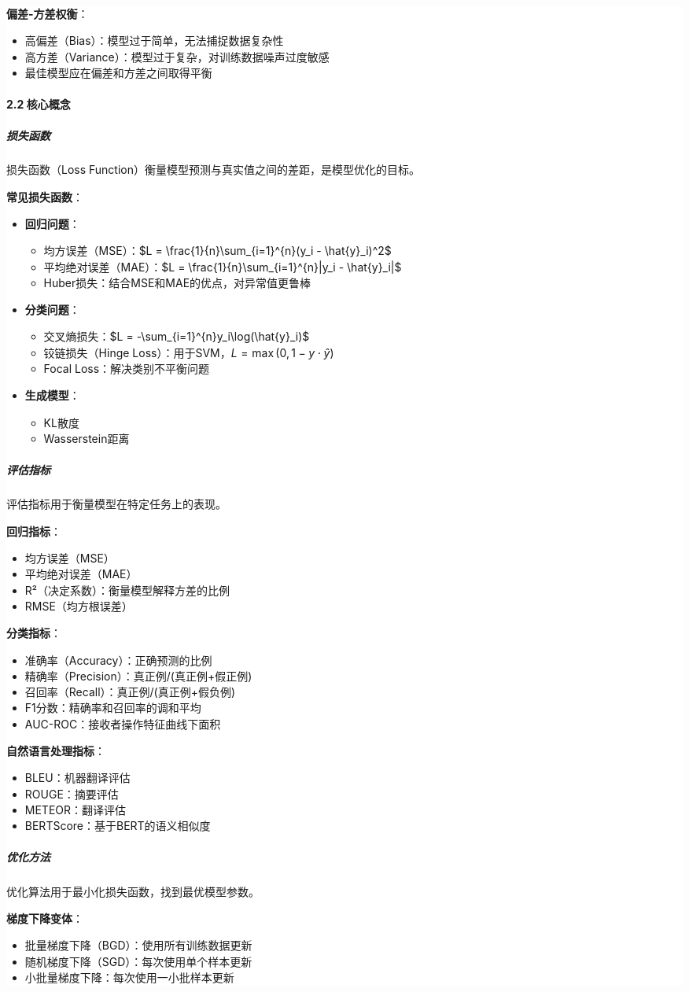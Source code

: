 **偏差-方差权衡**：
- 高偏差（Bias）：模型过于简单，无法捕捉数据复杂性
- 高方差（Variance）：模型过于复杂，对训练数据噪声过度敏感
- 最佳模型应在偏差和方差之间取得平衡

#### 2.2 核心概念

##### 损失函数

损失函数（Loss Function）衡量模型预测与真实值之间的差距，是模型优化的目标。

**常见损失函数**：

- **回归问题**：
  - 均方误差（MSE）：$L = \frac{1}{n}\sum_{i=1}^{n}(y_i - \hat{y}_i)^2$
  - 平均绝对误差（MAE）：$L = \frac{1}{n}\sum_{i=1}^{n}|y_i - \hat{y}_i|$
  - Huber损失：结合MSE和MAE的优点，对异常值更鲁棒

- **分类问题**：
  - 交叉熵损失：$L = -\sum_{i=1}^{n}y_i\log(\hat{y}_i)$
  - 铰链损失（Hinge Loss）：用于SVM，$L = \max(0, 1 - y \cdot \hat{y})$
  - Focal Loss：解决类别不平衡问题

- **生成模型**：
  - KL散度
  - Wasserstein距离

##### 评估指标

评估指标用于衡量模型在特定任务上的表现。

**回归指标**：
- 均方误差（MSE）
- 平均绝对误差（MAE）
- R²（决定系数）：衡量模型解释方差的比例
- RMSE（均方根误差）

**分类指标**：
- 准确率（Accuracy）：正确预测的比例
- 精确率（Precision）：真正例/(真正例+假正例)
- 召回率（Recall）：真正例/(真正例+假负例)
- F1分数：精确率和召回率的调和平均
- AUC-ROC：接收者操作特征曲线下面积

**自然语言处理指标**：
- BLEU：机器翻译评估
- ROUGE：摘要评估
- METEOR：翻译评估
- BERTScore：基于BERT的语义相似度

##### 优化方法

优化算法用于最小化损失函数，找到最优模型参数。

**梯度下降变体**：
- 批量梯度下降（BGD）：使用所有训练数据更新
- 随机梯度下降（SGD）：每次使用单个样本更新
- 小批量梯度下降：每次使用一小批样本更新
